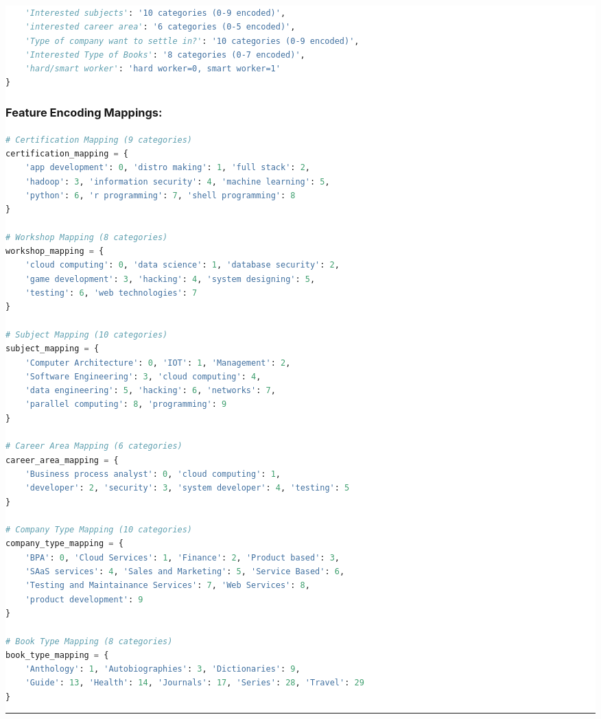 ```python
    'Interested subjects': '10 categories (0-9 encoded)',
    'interested career area': '6 categories (0-5 encoded)',
    'Type of company want to settle in?': '10 categories (0-9 encoded)',
    'Interested Type of Books': '8 categories (0-7 encoded)',
    'hard/smart worker': 'hard worker=0, smart worker=1'
}
```

### **Feature Encoding Mappings:**
```python
# Certification Mapping (9 categories)
certification_mapping = {
    'app development': 0, 'distro making': 1, 'full stack': 2,
    'hadoop': 3, 'information security': 4, 'machine learning': 5,
    'python': 6, 'r programming': 7, 'shell programming': 8
}

# Workshop Mapping (8 categories)
workshop_mapping = {
    'cloud computing': 0, 'data science': 1, 'database security': 2,
    'game development': 3, 'hacking': 4, 'system designing': 5,
    'testing': 6, 'web technologies': 7
}

# Subject Mapping (10 categories)
subject_mapping = {
    'Computer Architecture': 0, 'IOT': 1, 'Management': 2,
    'Software Engineering': 3, 'cloud computing': 4,
    'data engineering': 5, 'hacking': 6, 'networks': 7,
    'parallel computing': 8, 'programming': 9
}

# Career Area Mapping (6 categories)
career_area_mapping = {
    'Business process analyst': 0, 'cloud computing': 1,
    'developer': 2, 'security': 3, 'system developer': 4, 'testing': 5
}

# Company Type Mapping (10 categories)
company_type_mapping = {
    'BPA': 0, 'Cloud Services': 1, 'Finance': 2, 'Product based': 3,
    'SAaS services': 4, 'Sales and Marketing': 5, 'Service Based': 6,
    'Testing and Maintainance Services': 7, 'Web Services': 8,
    'product development': 9
}

# Book Type Mapping (8 categories)
book_type_mapping = {
    'Anthology': 1, 'Autobiographies': 3, 'Dictionaries': 9,
    'Guide': 13, 'Health': 14, 'Journals': 17, 'Series': 28, 'Travel': 29
}
```

---